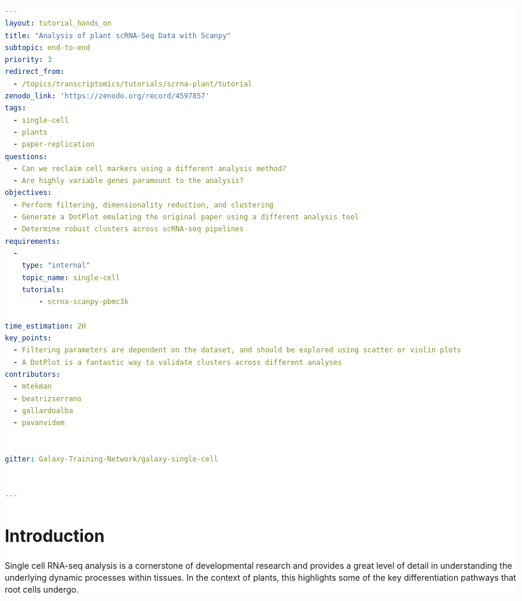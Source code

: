 ```yaml
---
layout: tutorial_hands_on
title: "Analysis of plant scRNA-Seq Data with Scanpy"
subtopic: end-to-end
priority: 3
redirect_from:
  - /topics/transcriptomics/tutorials/scrna-plant/tutorial
zenodo_link: 'https://zenodo.org/record/4597857'
tags:
  - single-cell
  - plants
  - paper-replication
questions:
  - Can we reclaim cell markers using a different analysis method?
  - Are highly variable genes paramount to the analysis?
objectives:
  - Perform filtering, dimensionality reduction, and clustering
  - Generate a DotPlot emulating the original paper using a different analysis tool
  - Determine robust clusters across scRNA-seq pipelines
requirements:
  -
    type: "internal"
    topic_name: single-cell
    tutorials:
        - scrna-scanpy-pbmc3k

time_estimation: 2H
key_points:
  - Filtering parameters are dependent on the dataset, and should be explored using scatter or violin plots
  - A DotPlot is a fantastic way to validate clusters across different analyses
contributors:
  - mtekman
  - beatrizserrano
  - gallardoalba
  - pavanvidem


gitter: Galaxy-Training-Network/galaxy-single-cell


---
```


# Introduction

Single cell RNA-seq analysis is a cornerstone of developmental research and provides a great level of detail in understanding the underlying dynamic processes within tissues. In the context of plants, this highlights some of the key differentiation pathways that root cells undergo.
